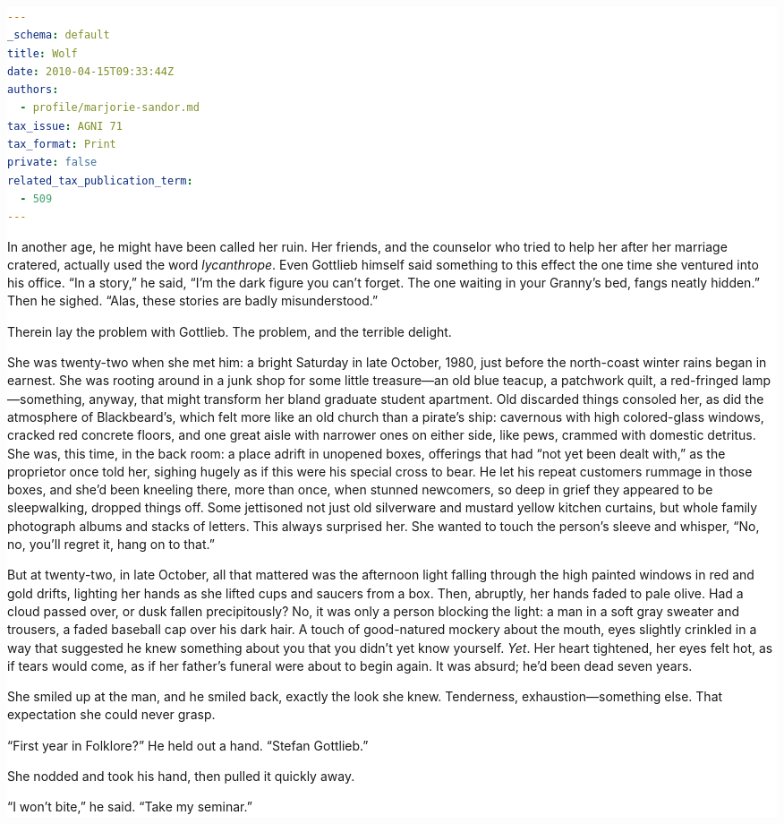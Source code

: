 ```yaml
---
_schema: default
title: Wolf
date: 2010-04-15T09:33:44Z
authors:
  - profile/marjorie-sandor.md
tax_issue: AGNI 71
tax_format: Print
private: false
related_tax_publication_term:
  - 509
---
```


In another age, he might have been called her ruin. Her friends, and the counselor who tried to help her after her marriage cratered, actually used the word *lycanthrope*. Even Gottlieb himself said something to this effect the one time she ventured into his office. “In a story,” he said, “I’m the dark figure you can’t forget. The one waiting in your Granny’s bed, fangs neatly hidden.” Then he sighed. “Alas, these stories are badly misunderstood.”

Therein lay the problem with Gottlieb. The problem, and the terrible delight.

She was twenty-two when she met him: a bright Saturday in late October, 1980, just before the north-coast winter rains began in earnest. She was rooting around in a junk shop for some little treasure—an old blue teacup, a patchwork quilt, a red-fringed lamp—something, anyway, that might transform her bland graduate student apartment. Old discarded things consoled her, as did the atmosphere of Blackbeard’s, which felt more like an old church than a pirate’s ship: cavernous with high colored-glass windows, cracked red concrete floors, and one great aisle with narrower ones on either side, like pews, crammed with domestic detritus. She was, this time, in the back room: a place adrift in unopened boxes, offerings that had “not yet been dealt with,” as the proprietor once told her, sighing hugely as if this were his special cross to bear. He let his repeat customers rummage in those boxes, and she’d been kneeling there, more than once, when stunned newcomers, so deep in grief they appeared to be sleepwalking, dropped things off. Some jettisoned not just old silverware and mustard yellow kitchen curtains, but whole family photograph albums and stacks of letters. This always surprised her. She wanted to touch the person’s sleeve and whisper, “No, no, you’ll regret it, hang on to that.”

But at twenty-two, in late October, all that mattered was the afternoon light falling through the high painted windows in red and gold drifts, lighting her hands as she lifted cups and saucers from a box. Then, abruptly, her hands faded to pale olive. Had a cloud passed over, or dusk fallen precipitously? No, it was only a person blocking the light: a man in a soft gray sweater and trousers, a faded baseball cap over his dark hair. A touch of good-natured mockery about the mouth, eyes slightly crinkled in a way that suggested he knew something about you that you didn’t yet know yourself. *Yet*. Her heart tightened, her eyes felt hot, as if tears would come, as if her father’s funeral were about to begin again. It was absurd; he’d been dead seven years.

She smiled up at the man, and he smiled back, exactly the look she knew. Tenderness, exhaustion—something else. That expectation she could never grasp.

“First year in Folklore?” He held out a hand. “Stefan Gottlieb.”

She nodded and took his hand, then pulled it quickly away.

“I won’t bite,” he said. “Take my seminar.”
